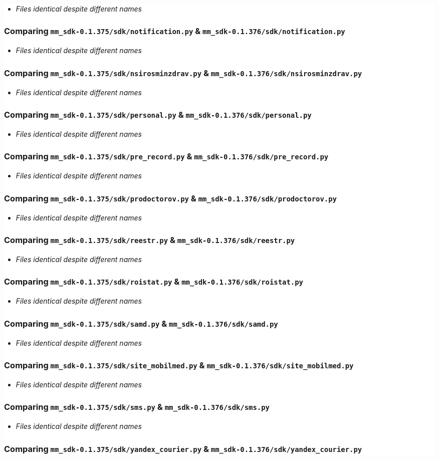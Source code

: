  * *Files identical despite different names*

### Comparing `mm_sdk-0.1.375/sdk/notification.py` & `mm_sdk-0.1.376/sdk/notification.py`

 * *Files identical despite different names*

### Comparing `mm_sdk-0.1.375/sdk/nsirosminzdrav.py` & `mm_sdk-0.1.376/sdk/nsirosminzdrav.py`

 * *Files identical despite different names*

### Comparing `mm_sdk-0.1.375/sdk/personal.py` & `mm_sdk-0.1.376/sdk/personal.py`

 * *Files identical despite different names*

### Comparing `mm_sdk-0.1.375/sdk/pre_record.py` & `mm_sdk-0.1.376/sdk/pre_record.py`

 * *Files identical despite different names*

### Comparing `mm_sdk-0.1.375/sdk/prodoctorov.py` & `mm_sdk-0.1.376/sdk/prodoctorov.py`

 * *Files identical despite different names*

### Comparing `mm_sdk-0.1.375/sdk/reestr.py` & `mm_sdk-0.1.376/sdk/reestr.py`

 * *Files identical despite different names*

### Comparing `mm_sdk-0.1.375/sdk/roistat.py` & `mm_sdk-0.1.376/sdk/roistat.py`

 * *Files identical despite different names*

### Comparing `mm_sdk-0.1.375/sdk/samd.py` & `mm_sdk-0.1.376/sdk/samd.py`

 * *Files identical despite different names*

### Comparing `mm_sdk-0.1.375/sdk/site_mobilmed.py` & `mm_sdk-0.1.376/sdk/site_mobilmed.py`

 * *Files identical despite different names*

### Comparing `mm_sdk-0.1.375/sdk/sms.py` & `mm_sdk-0.1.376/sdk/sms.py`

 * *Files identical despite different names*

### Comparing `mm_sdk-0.1.375/sdk/yandex_courier.py` & `mm_sdk-0.1.376/sdk/yandex_courier.py`
